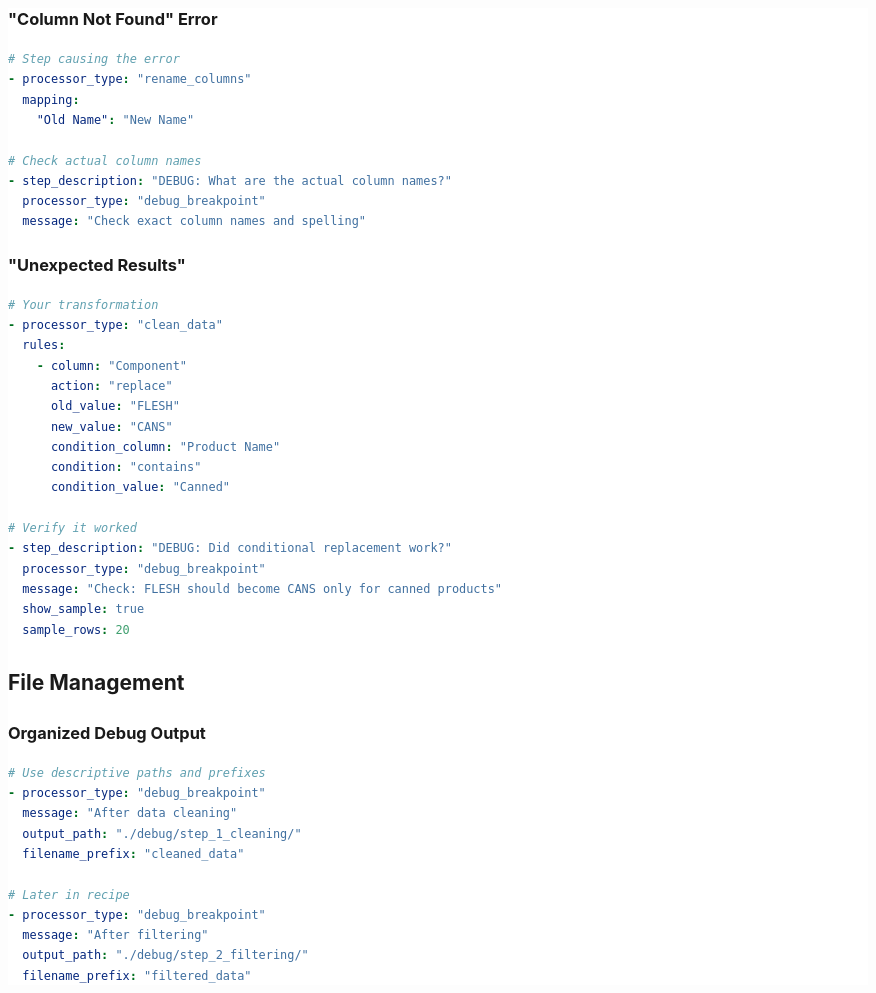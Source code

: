 ### "Column Not Found" Error
```yaml
# Step causing the error
- processor_type: "rename_columns"
  mapping:
    "Old Name": "New Name"

# Check actual column names
- step_description: "DEBUG: What are the actual column names?"
  processor_type: "debug_breakpoint"
  message: "Check exact column names and spelling"
```

### "Unexpected Results"
```yaml
# Your transformation
- processor_type: "clean_data"
  rules:
    - column: "Component" 
      action: "replace"
      old_value: "FLESH"
      new_value: "CANS"
      condition_column: "Product Name"
      condition: "contains"
      condition_value: "Canned"

# Verify it worked
- step_description: "DEBUG: Did conditional replacement work?"
  processor_type: "debug_breakpoint"
  message: "Check: FLESH should become CANS only for canned products"
  show_sample: true
  sample_rows: 20
```

## File Management

### Organized Debug Output
```yaml
# Use descriptive paths and prefixes
- processor_type: "debug_breakpoint"
  message: "After data cleaning"
  output_path: "./debug/step_1_cleaning/"
  filename_prefix: "cleaned_data"

# Later in recipe
- processor_type: "debug_breakpoint"
  message: "After filtering"
  output_path: "./debug/step_2_filtering/"
  filename_prefix: "filtered_data"
```

